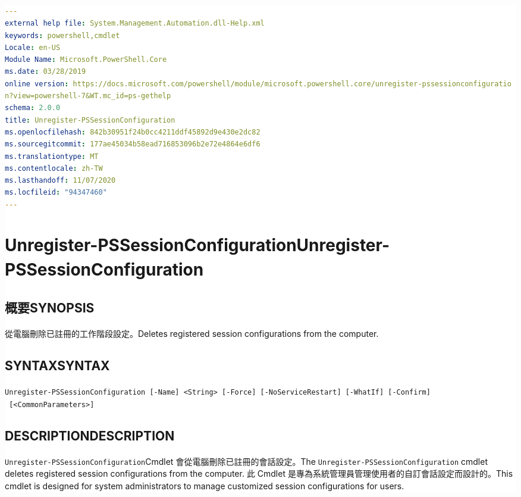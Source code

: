 ```yaml
---
external help file: System.Management.Automation.dll-Help.xml
keywords: powershell,cmdlet
Locale: en-US
Module Name: Microsoft.PowerShell.Core
ms.date: 03/28/2019
online version: https://docs.microsoft.com/powershell/module/microsoft.powershell.core/unregister-pssessionconfiguration?view=powershell-7&WT.mc_id=ps-gethelp
schema: 2.0.0
title: Unregister-PSSessionConfiguration
ms.openlocfilehash: 842b30951f24b0cc4211ddf45892d9e430e2dc82
ms.sourcegitcommit: 177ae45034b58ead716853096b2e72e4864e6df6
ms.translationtype: MT
ms.contentlocale: zh-TW
ms.lasthandoff: 11/07/2020
ms.locfileid: "94347460"
---
```

# <span data-ttu-id="4e1f1-103">Unregister-PSSessionConfiguration</span><span class="sxs-lookup"><span data-stu-id="4e1f1-103">Unregister-PSSessionConfiguration</span></span>

## <span data-ttu-id="4e1f1-104">概要</span><span class="sxs-lookup"><span data-stu-id="4e1f1-104">SYNOPSIS</span></span>
<span data-ttu-id="4e1f1-105">從電腦刪除已註冊的工作階段設定。</span><span class="sxs-lookup"><span data-stu-id="4e1f1-105">Deletes registered session configurations from the computer.</span></span>

## <span data-ttu-id="4e1f1-106">SYNTAX</span><span class="sxs-lookup"><span data-stu-id="4e1f1-106">SYNTAX</span></span>

```
Unregister-PSSessionConfiguration [-Name] <String> [-Force] [-NoServiceRestart] [-WhatIf] [-Confirm]
 [<CommonParameters>]
```

## <span data-ttu-id="4e1f1-107">DESCRIPTION</span><span class="sxs-lookup"><span data-stu-id="4e1f1-107">DESCRIPTION</span></span>

<span data-ttu-id="4e1f1-108">`Unregister-PSSessionConfiguration`Cmdlet 會從電腦刪除已註冊的會話設定。</span><span class="sxs-lookup"><span data-stu-id="4e1f1-108">The `Unregister-PSSessionConfiguration` cmdlet deletes registered session configurations from the computer.</span></span> <span data-ttu-id="4e1f1-109">此 Cmdlet 是專為系統管理員管理使用者的自訂會話設定而設計的。</span><span class="sxs-lookup"><span data-stu-id="4e1f1-109">This cmdlet is designed for system administrators to manage customized session configurations for users.</span></span>
